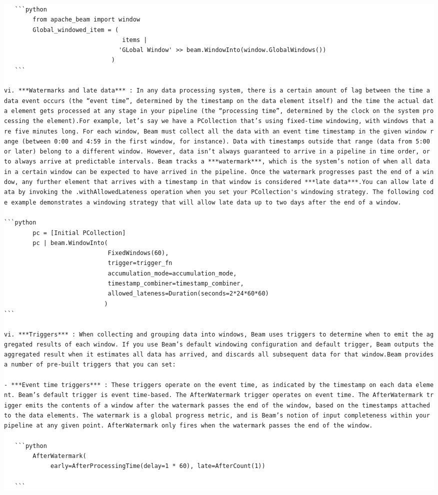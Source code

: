        ```python
            from apache_beam import window 
            Global_windowed_item = ( 
                                     items | 
                                    'GLobal Window' >> beam.WindowInto(window.GlobalWindows()) 
                                  )
       ``` 

    vi. ***Watermarks and late data*** : In any data processing system, there is a certain amount of lag between the time a data event occurs (the “event time”, determined by the timestamp on the data element itself) and the time the actual data element gets processed at any stage in your pipeline (the “processing time”, determined by the clock on the system processing the element).For example, let’s say we have a PCollection that’s using fixed-time windowing, with windows that are five minutes long. For each window, Beam must collect all the data with an event time timestamp in the given window range (between 0:00 and 4:59 in the first window, for instance). Data with timestamps outside that range (data from 5:00 or later) belong to a different window. However, data isn’t always guaranteed to arrive in a pipeline in time order, or to always arrive at predictable intervals. Beam tracks a ***watermark***, which is the system’s notion of when all data in a certain window can be expected to have arrived in the pipeline. Once the watermark progresses past the end of a window, any further element that arrives with a timestamp in that window is considered ***late data***.You can allow late data by invoking the .withAllowedLateness operation when you set your PCollection's windowing strategy. The following code example demonstrates a windowing strategy that will allow late data up to two days after the end of a window.
    
    ```python
            pc = [Initial PCollection]
            pc | beam.WindowInto(
                                 FixedWindows(60),
                                 trigger=trigger_fn
                                 accumulation_mode=accumulation_mode,
                                 timestamp_combiner=timestamp_combiner,
                                 allowed_lateness=Duration(seconds=2*24*60*60)
                                )
    ``` 

    vi. ***Triggers*** : When collecting and grouping data into windows, Beam uses triggers to determine when to emit the aggregated results of each window. If you use Beam’s default windowing configuration and default trigger, Beam outputs the aggregated result when it estimates all data has arrived, and discards all subsequent data for that window.Beam provides a number of pre-built triggers that you can set:

    - ***Event time triggers*** : These triggers operate on the event time, as indicated by the timestamp on each data element. Beam’s default trigger is event time-based. The AfterWatermark trigger operates on event time. The AfterWatermark trigger emits the contents of a window after the watermark passes the end of the window, based on the timestamps attached to the data elements. The watermark is a global progress metric, and is Beam’s notion of input completeness within your pipeline at any given point. AfterWatermark only fires when the watermark passes the end of the window.
    
       ```python
            AfterWatermark(
                 early=AfterProcessingTime(delay=1 * 60), late=AfterCount(1))

       ```   
       